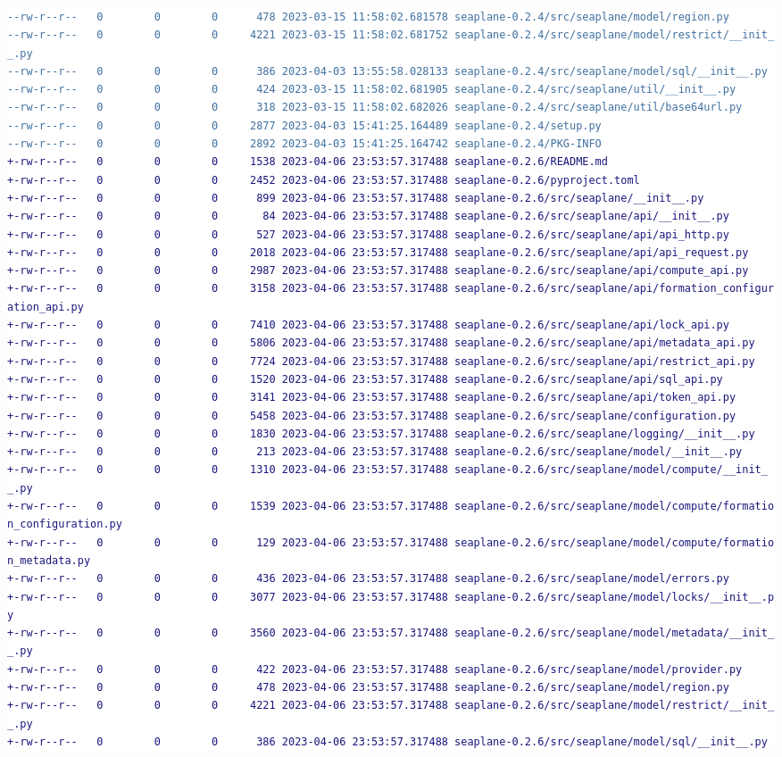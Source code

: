 ```diff
--rw-r--r--   0        0        0      478 2023-03-15 11:58:02.681578 seaplane-0.2.4/src/seaplane/model/region.py
--rw-r--r--   0        0        0     4221 2023-03-15 11:58:02.681752 seaplane-0.2.4/src/seaplane/model/restrict/__init__.py
--rw-r--r--   0        0        0      386 2023-04-03 13:55:58.028133 seaplane-0.2.4/src/seaplane/model/sql/__init__.py
--rw-r--r--   0        0        0      424 2023-03-15 11:58:02.681905 seaplane-0.2.4/src/seaplane/util/__init__.py
--rw-r--r--   0        0        0      318 2023-03-15 11:58:02.682026 seaplane-0.2.4/src/seaplane/util/base64url.py
--rw-r--r--   0        0        0     2877 2023-04-03 15:41:25.164489 seaplane-0.2.4/setup.py
--rw-r--r--   0        0        0     2892 2023-04-03 15:41:25.164742 seaplane-0.2.4/PKG-INFO
+-rw-r--r--   0        0        0     1538 2023-04-06 23:53:57.317488 seaplane-0.2.6/README.md
+-rw-r--r--   0        0        0     2452 2023-04-06 23:53:57.317488 seaplane-0.2.6/pyproject.toml
+-rw-r--r--   0        0        0      899 2023-04-06 23:53:57.317488 seaplane-0.2.6/src/seaplane/__init__.py
+-rw-r--r--   0        0        0       84 2023-04-06 23:53:57.317488 seaplane-0.2.6/src/seaplane/api/__init__.py
+-rw-r--r--   0        0        0      527 2023-04-06 23:53:57.317488 seaplane-0.2.6/src/seaplane/api/api_http.py
+-rw-r--r--   0        0        0     2018 2023-04-06 23:53:57.317488 seaplane-0.2.6/src/seaplane/api/api_request.py
+-rw-r--r--   0        0        0     2987 2023-04-06 23:53:57.317488 seaplane-0.2.6/src/seaplane/api/compute_api.py
+-rw-r--r--   0        0        0     3158 2023-04-06 23:53:57.317488 seaplane-0.2.6/src/seaplane/api/formation_configuration_api.py
+-rw-r--r--   0        0        0     7410 2023-04-06 23:53:57.317488 seaplane-0.2.6/src/seaplane/api/lock_api.py
+-rw-r--r--   0        0        0     5806 2023-04-06 23:53:57.317488 seaplane-0.2.6/src/seaplane/api/metadata_api.py
+-rw-r--r--   0        0        0     7724 2023-04-06 23:53:57.317488 seaplane-0.2.6/src/seaplane/api/restrict_api.py
+-rw-r--r--   0        0        0     1520 2023-04-06 23:53:57.317488 seaplane-0.2.6/src/seaplane/api/sql_api.py
+-rw-r--r--   0        0        0     3141 2023-04-06 23:53:57.317488 seaplane-0.2.6/src/seaplane/api/token_api.py
+-rw-r--r--   0        0        0     5458 2023-04-06 23:53:57.317488 seaplane-0.2.6/src/seaplane/configuration.py
+-rw-r--r--   0        0        0     1830 2023-04-06 23:53:57.317488 seaplane-0.2.6/src/seaplane/logging/__init__.py
+-rw-r--r--   0        0        0      213 2023-04-06 23:53:57.317488 seaplane-0.2.6/src/seaplane/model/__init__.py
+-rw-r--r--   0        0        0     1310 2023-04-06 23:53:57.317488 seaplane-0.2.6/src/seaplane/model/compute/__init__.py
+-rw-r--r--   0        0        0     1539 2023-04-06 23:53:57.317488 seaplane-0.2.6/src/seaplane/model/compute/formation_configuration.py
+-rw-r--r--   0        0        0      129 2023-04-06 23:53:57.317488 seaplane-0.2.6/src/seaplane/model/compute/formation_metadata.py
+-rw-r--r--   0        0        0      436 2023-04-06 23:53:57.317488 seaplane-0.2.6/src/seaplane/model/errors.py
+-rw-r--r--   0        0        0     3077 2023-04-06 23:53:57.317488 seaplane-0.2.6/src/seaplane/model/locks/__init__.py
+-rw-r--r--   0        0        0     3560 2023-04-06 23:53:57.317488 seaplane-0.2.6/src/seaplane/model/metadata/__init__.py
+-rw-r--r--   0        0        0      422 2023-04-06 23:53:57.317488 seaplane-0.2.6/src/seaplane/model/provider.py
+-rw-r--r--   0        0        0      478 2023-04-06 23:53:57.317488 seaplane-0.2.6/src/seaplane/model/region.py
+-rw-r--r--   0        0        0     4221 2023-04-06 23:53:57.317488 seaplane-0.2.6/src/seaplane/model/restrict/__init__.py
+-rw-r--r--   0        0        0      386 2023-04-06 23:53:57.317488 seaplane-0.2.6/src/seaplane/model/sql/__init__.py
```